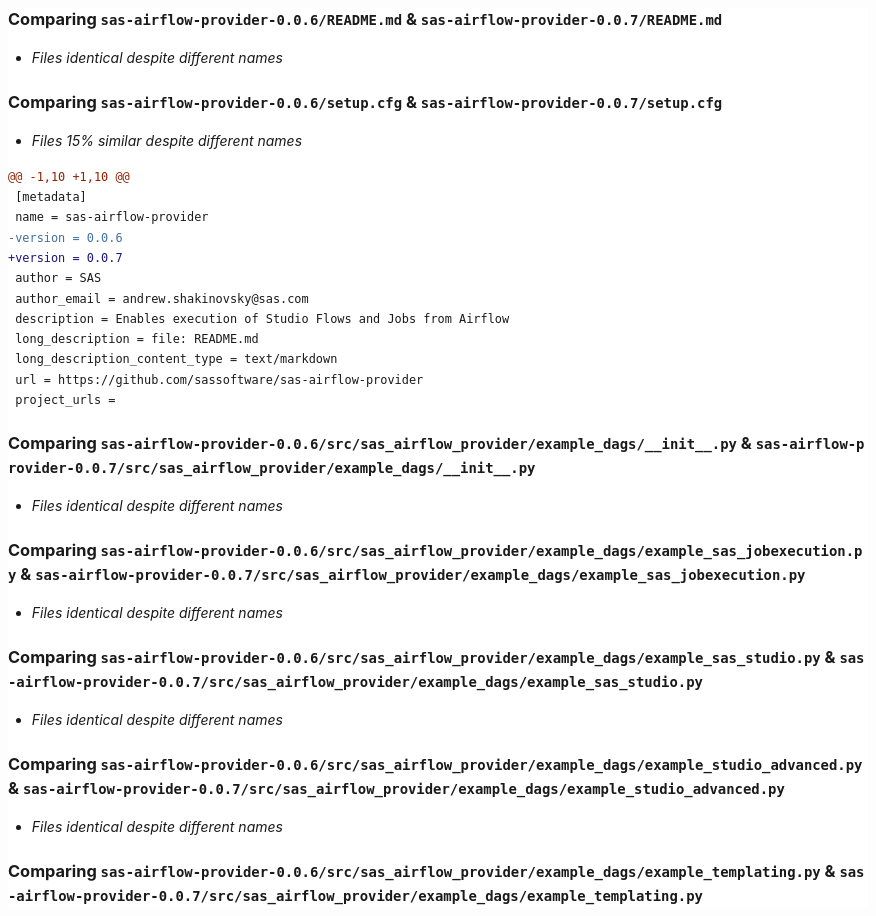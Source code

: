 ### Comparing `sas-airflow-provider-0.0.6/README.md` & `sas-airflow-provider-0.0.7/README.md`

 * *Files identical despite different names*

### Comparing `sas-airflow-provider-0.0.6/setup.cfg` & `sas-airflow-provider-0.0.7/setup.cfg`

 * *Files 15% similar despite different names*

```diff
@@ -1,10 +1,10 @@
 [metadata]
 name = sas-airflow-provider
-version = 0.0.6
+version = 0.0.7
 author = SAS
 author_email = andrew.shakinovsky@sas.com
 description = Enables execution of Studio Flows and Jobs from Airflow
 long_description = file: README.md
 long_description_content_type = text/markdown
 url = https://github.com/sassoftware/sas-airflow-provider
 project_urls =
```

### Comparing `sas-airflow-provider-0.0.6/src/sas_airflow_provider/example_dags/__init__.py` & `sas-airflow-provider-0.0.7/src/sas_airflow_provider/example_dags/__init__.py`

 * *Files identical despite different names*

### Comparing `sas-airflow-provider-0.0.6/src/sas_airflow_provider/example_dags/example_sas_jobexecution.py` & `sas-airflow-provider-0.0.7/src/sas_airflow_provider/example_dags/example_sas_jobexecution.py`

 * *Files identical despite different names*

### Comparing `sas-airflow-provider-0.0.6/src/sas_airflow_provider/example_dags/example_sas_studio.py` & `sas-airflow-provider-0.0.7/src/sas_airflow_provider/example_dags/example_sas_studio.py`

 * *Files identical despite different names*

### Comparing `sas-airflow-provider-0.0.6/src/sas_airflow_provider/example_dags/example_studio_advanced.py` & `sas-airflow-provider-0.0.7/src/sas_airflow_provider/example_dags/example_studio_advanced.py`

 * *Files identical despite different names*

### Comparing `sas-airflow-provider-0.0.6/src/sas_airflow_provider/example_dags/example_templating.py` & `sas-airflow-provider-0.0.7/src/sas_airflow_provider/example_dags/example_templating.py`
